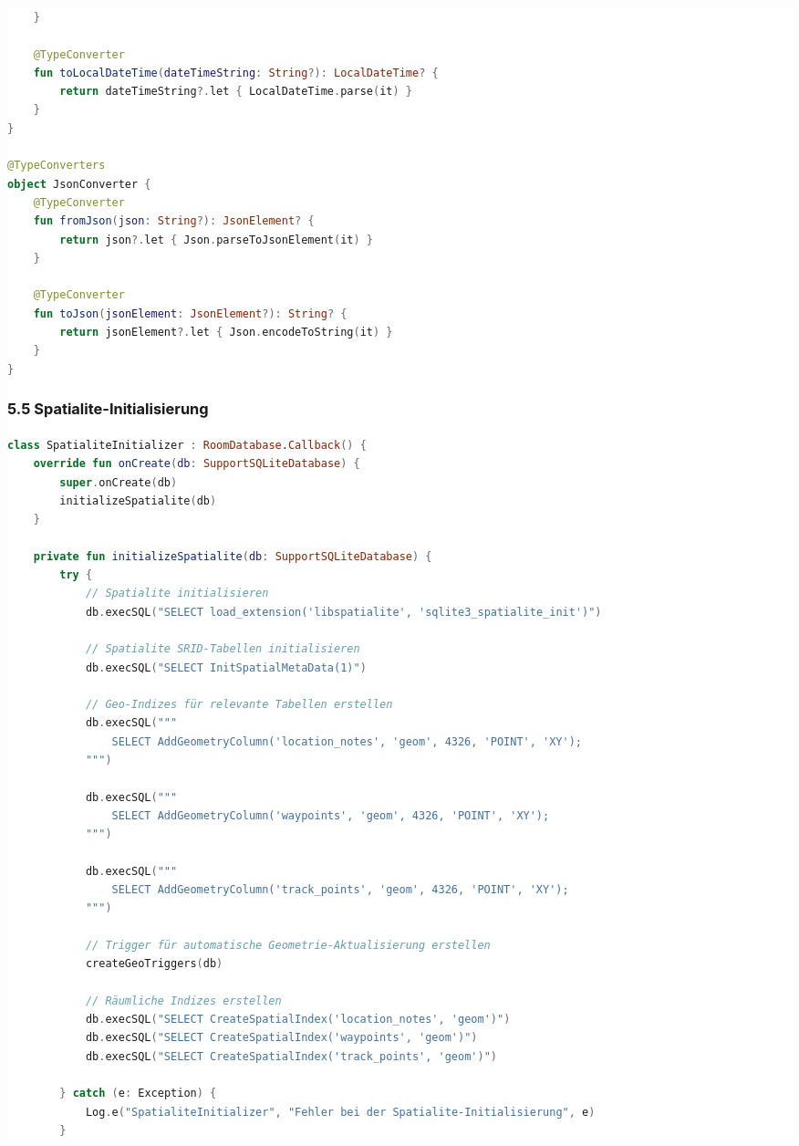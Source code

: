 ```kotlin
    }
    
    @TypeConverter
    fun toLocalDateTime(dateTimeString: String?): LocalDateTime? {
        return dateTimeString?.let { LocalDateTime.parse(it) }
    }
}

@TypeConverters
object JsonConverter {
    @TypeConverter
    fun fromJson(json: String?): JsonElement? {
        return json?.let { Json.parseToJsonElement(it) }
    }
    
    @TypeConverter
    fun toJson(jsonElement: JsonElement?): String? {
        return jsonElement?.let { Json.encodeToString(it) }
    }
}
```

### 5.5 Spatialite-Initialisierung

```kotlin
class SpatialiteInitializer : RoomDatabase.Callback() {
    override fun onCreate(db: SupportSQLiteDatabase) {
        super.onCreate(db)
        initializeSpatialite(db)
    }
    
    private fun initializeSpatialite(db: SupportSQLiteDatabase) {
        try {
            // Spatialite initialisieren
            db.execSQL("SELECT load_extension('libspatialite', 'sqlite3_spatialite_init')")
            
            // Spatialite SRID-Tabellen initialisieren
            db.execSQL("SELECT InitSpatialMetaData(1)")
            
            // Geo-Indizes für relevante Tabellen erstellen
            db.execSQL("""
                SELECT AddGeometryColumn('location_notes', 'geom', 4326, 'POINT', 'XY');
            """)
            
            db.execSQL("""
                SELECT AddGeometryColumn('waypoints', 'geom', 4326, 'POINT', 'XY');
            """)
            
            db.execSQL("""
                SELECT AddGeometryColumn('track_points', 'geom', 4326, 'POINT', 'XY');
            """)
            
            // Trigger für automatische Geometrie-Aktualisierung erstellen
            createGeoTriggers(db)
            
            // Räumliche Indizes erstellen
            db.execSQL("SELECT CreateSpatialIndex('location_notes', 'geom')")
            db.execSQL("SELECT CreateSpatialIndex('waypoints', 'geom')")
            db.execSQL("SELECT CreateSpatialIndex('track_points', 'geom')")
            
        } catch (e: Exception) {
            Log.e("SpatialiteInitializer", "Fehler bei der Spatialite-Initialisierung", e)
        }
```
